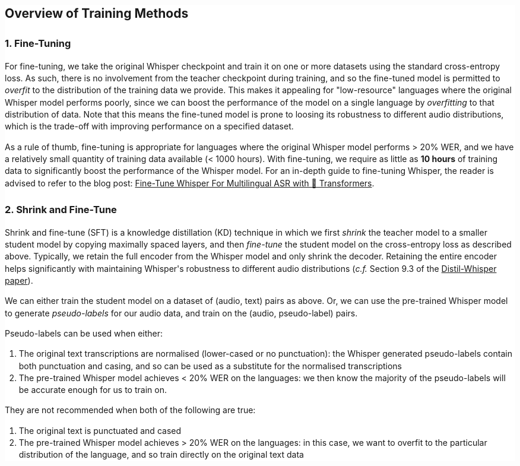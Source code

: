 ## Overview of Training Methods

### 1. Fine-Tuning

For fine-tuning, we take the original Whisper checkpoint and train it on one or more datasets using the standard
cross-entropy loss. As such, there is no involvement from the teacher checkpoint during training, and so the fine-tuned
model is permitted to *overfit* to the distribution of the training data we provide. This makes it appealing for "low-resource"
languages where the original Whisper model performs poorly, since we can boost the performance of the model on a single
language by *overfitting* to that distribution of data. Note that this means the fine-tuned model is prone to loosing
its robustness to different audio distributions, which is the trade-off with improving performance on a specified dataset.

As a rule of thumb, fine-tuning is appropriate for languages where the original Whisper model performs > 20% WER, and we
have a relatively small quantity of training data available (< 1000 hours). With fine-tuning, we require as little as **10 hours**
of training data to significantly boost the performance of the Whisper model. For an in-depth guide to fine-tuning Whisper,
the reader is advised to refer to the blog post: [Fine-Tune Whisper For Multilingual ASR with 🤗 Transformers](https://huggingface.co/blog/fine-tune-whisper).

### 2. Shrink and Fine-Tune

Shrink and fine-tune (SFT) is a knowledge distillation (KD) technique in which we first *shrink* the teacher model to a
smaller student model by copying maximally spaced layers, and then *fine-tune* the student model on the cross-entropy loss
as described above. Typically, we retain the full encoder from the Whisper model and only shrink the decoder. Retaining
the entire encoder helps significantly with maintaining Whisper's robustness to different audio distributions (_c.f._
Section 9.3 of the [Distil-Whisper paper](https://arxiv.org/abs/2311.00430)).

We can either train the student model on a dataset of (audio, text) pairs as above. Or, we can use the pre-trained
Whisper model to generate *pseudo-labels* for our audio data, and train on the (audio, pseudo-label) pairs.

Pseudo-labels can be used when either:
1. The original text transcriptions are normalised (lower-cased or no punctuation): the Whisper generated pseudo-labels contain both punctuation and casing, and so can be used as a substitute for the normalised transcriptions
2. The pre-trained Whisper model achieves < 20% WER on the languages: we then know the majority of the pseudo-labels will be accurate enough for us to train on.

They are not recommended when both of the following are true:
1. The original text is punctuated and cased
2. The pre-trained Whisper model achieves > 20% WER on the languages: in this case, we want to overfit to the particular distribution of the language, and so train directly on the original text data
